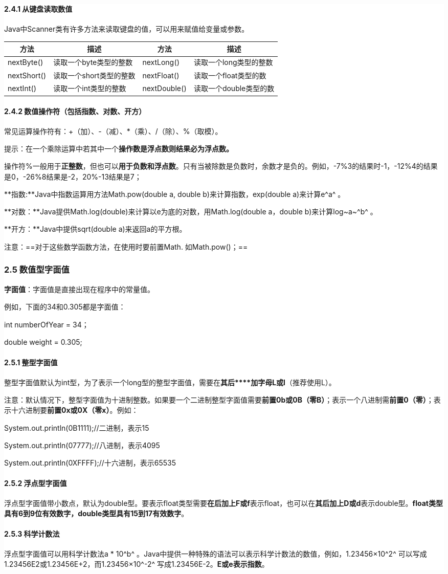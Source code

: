 #### 2.4.1 从键盘读取数值

Java中Scanner类有许多方法来读取键盘的值，可以用来赋值给变量或参数。

| 方法        | 描述                    | 方法         | 描述                   |
| ----------- | ----------------------- | ------------ | ---------------------- |
| nextByte()  | 读取一个byte类型的整数  | nextLong()   | 读取一个long类型的整数 |
| nextShort() | 读取一个short类型的整数 | nextFloat()  | 读取一个float类型的数  |
| nextInt()   | 读取一个int类型的整数   | nextDouble() | 读取一个double类型的数 |



#### 2.4.2 数值操作符（包括指数、对数、开方）

常见运算操作符有：+（加）、-（减）、*（乘）、/（除）、%（取模）。

提示：在一个乘除运算中若其中一个**操作数是浮点数则结果必为浮点数。**

操作符%一般用于**正整数**，但也可以**用于负数和浮点数**。只有当被除数是负数时，余数才是负的。例如，-7%3的结果时-1，-12%4的结果是0，-26%8结果是-2，20%-13结果是7；

**指数:**Java中指数运算用方法Math.pow(double a, double b)来计算指数，exp(double a)来计算e^a^ 。

**对数：**Java提供Math.log(double)来计算以e为底的对数，用Math.log(double a，double b)来计算log~a~^b^ 。

**开方：**Java中提供sqrt(double a)来返回a的平方根。

注意：==对于这些数学函数方法，在使用时要前置Math. 如Math.pow()；==

### 2.5 数值型字面值

**字面值**：字面值是直接出现在程序中的常量值。

例如，下面的34和0.305都是字面值：

int numberOfYear = 34；

double weight = 0.305;

#### 2.5.1 整型字面值

整型字面值默认为int型，为了表示一个long型的整型字面值，需要在**其后****加字母L或l**（推荐使用L）。

注意：默认情况下，整型字面值为十进制整数。如果要一个二进制整型字面值需要**前置0b或0B（零B）**；表示一个八进制需**前置0（零）**；表示十六进制要**前置0x或0X（零x）**。例如：

System.out.println(0B1111);//二进制，表示15

System.out.println(07777);//八进制，表示4095

System.out.println(0XFFFF);//十六进制，表示65535

#### 2.5.2 浮点型字面值

浮点型字面值带小数点，默认为double型。要表示float类型需要**在后加上F或f**表示float，也可以在**其后加上D或d**表示double型。**float类型具有6到9位有效数字，double类型具有15到17有效数字**。

#### 2.5.3 科学计数法

浮点型字面值可以用科学计数法a * 10^b^ 。Java中提供一种特殊的语法可以表示科学计数法的数值，例如，1.23456×10^2^ 可以写成1.23456E2或1.23456E+2，而1.23456×10^-2^ 写成1.23456E-2。**E或e表示指数**。
